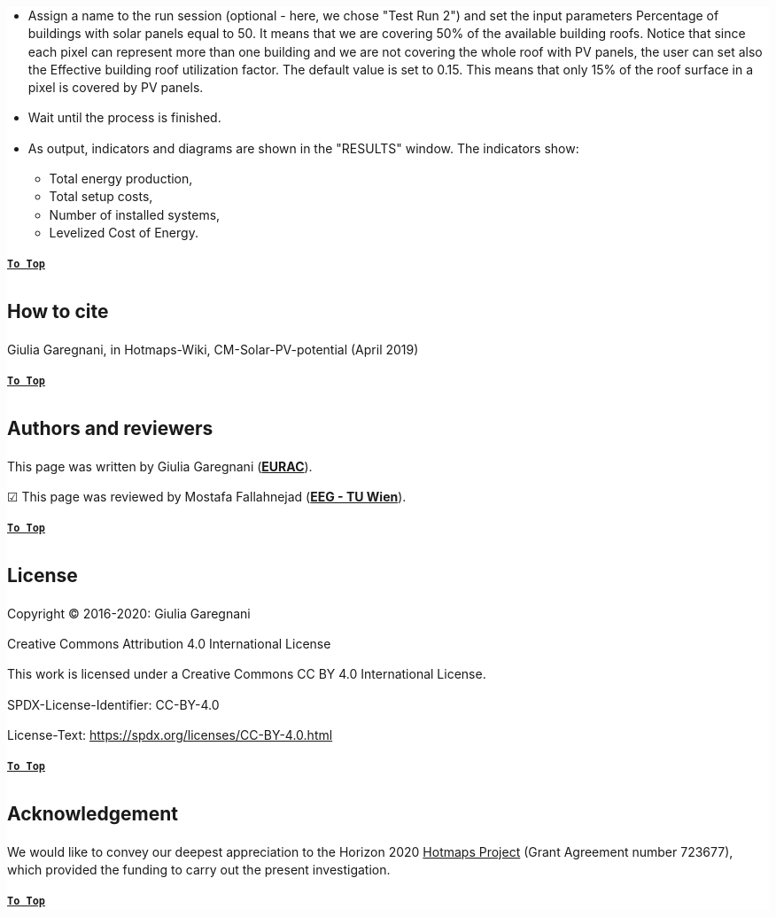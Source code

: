 * Assign a name to the run session (optional - here, we chose "Test Run 2") and set the input parameters Percentage of buildings with solar panels equal to 50. It means that we are covering 50% of the available building roofs. Notice that since each pixel can represent more than one building and we are not covering the whole roof with PV panels, the user can set also the Effective building roof utilization factor. The default value is set to 0.15. This means that only 15% of the roof surface in a pixel is covered by PV panels.

* Wait until the process is finished.
* As output, indicators and diagrams are shown in the "RESULTS" window. The indicators show:
  * Total energy production,
  * Total setup costs,
  * Number of installed systems,
  * Levelized Cost of Energy.


[**`To Top`**](#table-of-contents)

## How to cite
Giulia Garegnani, in Hotmaps-Wiki, CM-Solar-PV-potential (April 2019)


[**`To Top`**](#table-of-contents)

## Authors and reviewers

This page was written by Giulia Garegnani (**[EURAC](http://www.eurac.edu)**).

&#9745; This page was reviewed by Mostafa Fallahnejad (**[EEG - TU Wien](https://eeg.tuwien.ac.at/)**).


[**`To Top`**](#table-of-contents)

## License

Copyright © 2016-2020: Giulia Garegnani

Creative Commons Attribution 4.0 International License

This work is licensed under a Creative Commons CC BY 4.0 International License.

SPDX-License-Identifier: CC-BY-4.0

License-Text: https://spdx.org/licenses/CC-BY-4.0.html

[**`To Top`**](#table-of-contents)

## Acknowledgement

We would like to convey our deepest appreciation to the Horizon 2020 [Hotmaps Project](https://www.hotmaps-project.eu) (Grant Agreement number 723677), which provided the funding to carry out the present investigation.


[**`To Top`**](#table-of-contents)

